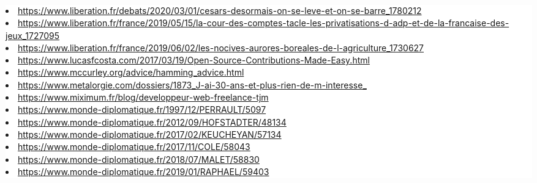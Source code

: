 <li><a href='https://www.liberation.fr/debats/2020/03/01/cesars-desormais-on-se-leve-et-on-se-barre_1780212'>https://www.liberation.fr/debats/2020/03/01/cesars-desormais-on-se-leve-et-on-se-barre_1780212</a></li>
<li><a href='https://www.liberation.fr/france/2019/05/15/la-cour-des-comptes-tacle-les-privatisations-d-adp-et-de-la-francaise-des-jeux_1727095'>https://www.liberation.fr/france/2019/05/15/la-cour-des-comptes-tacle-les-privatisations-d-adp-et-de-la-francaise-des-jeux_1727095</a></li>
<li><a href='https://www.liberation.fr/france/2019/06/02/les-nocives-aurores-boreales-de-l-agriculture_1730627'>https://www.liberation.fr/france/2019/06/02/les-nocives-aurores-boreales-de-l-agriculture_1730627</a></li>
<li><a href='https://www.lucasfcosta.com/2017/03/19/Open-Source-Contributions-Made-Easy.html'>https://www.lucasfcosta.com/2017/03/19/Open-Source-Contributions-Made-Easy.html</a></li>
<li><a href='https://www.mccurley.org/advice/hamming_advice.html'>https://www.mccurley.org/advice/hamming_advice.html</a></li>
<li><a href='https://www.metalorgie.com/dossiers/1873_J-ai-30-ans-et-plus-rien-de-m-interesse_'>https://www.metalorgie.com/dossiers/1873_J-ai-30-ans-et-plus-rien-de-m-interesse_</a></li>
<li><a href='https://www.miximum.fr/blog/developpeur-web-freelance-tjm'>https://www.miximum.fr/blog/developpeur-web-freelance-tjm</a></li>
<li><a href='https://www.monde-diplomatique.fr/1997/12/PERRAULT/5097'>https://www.monde-diplomatique.fr/1997/12/PERRAULT/5097</a></li>
<li><a href='https://www.monde-diplomatique.fr/2012/09/HOFSTADTER/48134'>https://www.monde-diplomatique.fr/2012/09/HOFSTADTER/48134</a></li>
<li><a href='https://www.monde-diplomatique.fr/2017/02/KEUCHEYAN/57134'>https://www.monde-diplomatique.fr/2017/02/KEUCHEYAN/57134</a></li>
<li><a href='https://www.monde-diplomatique.fr/2017/11/COLE/58043'>https://www.monde-diplomatique.fr/2017/11/COLE/58043</a></li>
<li><a href='https://www.monde-diplomatique.fr/2018/07/MALET/58830'>https://www.monde-diplomatique.fr/2018/07/MALET/58830</a></li>
<li><a href='https://www.monde-diplomatique.fr/2019/01/RAPHAEL/59403'>https://www.monde-diplomatique.fr/2019/01/RAPHAEL/59403</a></li>
